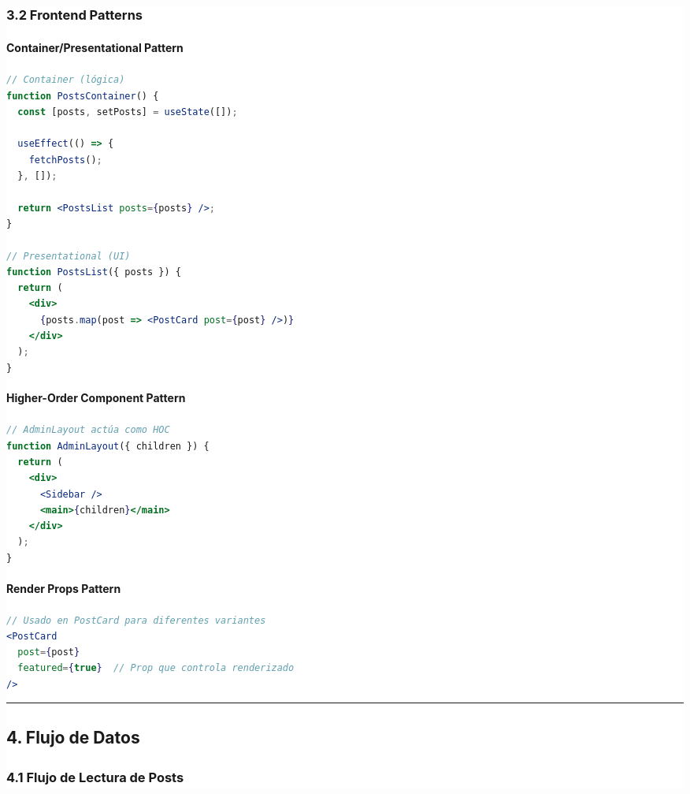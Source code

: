 ### 3.2 Frontend Patterns

#### Container/Presentational Pattern
```jsx
// Container (lógica)
function PostsContainer() {
  const [posts, setPosts] = useState([]);
  
  useEffect(() => {
    fetchPosts();
  }, []);
  
  return <PostsList posts={posts} />;
}

// Presentational (UI)
function PostsList({ posts }) {
  return (
    <div>
      {posts.map(post => <PostCard post={post} />)}
    </div>
  );
}
```

#### Higher-Order Component Pattern
```jsx
// AdminLayout actúa como HOC
function AdminLayout({ children }) {
  return (
    <div>
      <Sidebar />
      <main>{children}</main>
    </div>
  );
}
```

#### Render Props Pattern
```jsx
// Usado en PostCard para diferentes variantes
<PostCard 
  post={post} 
  featured={true}  // Prop que controla renderizado
/>
```

---

## 4. Flujo de Datos

### 4.1 Flujo de Lectura de Posts
